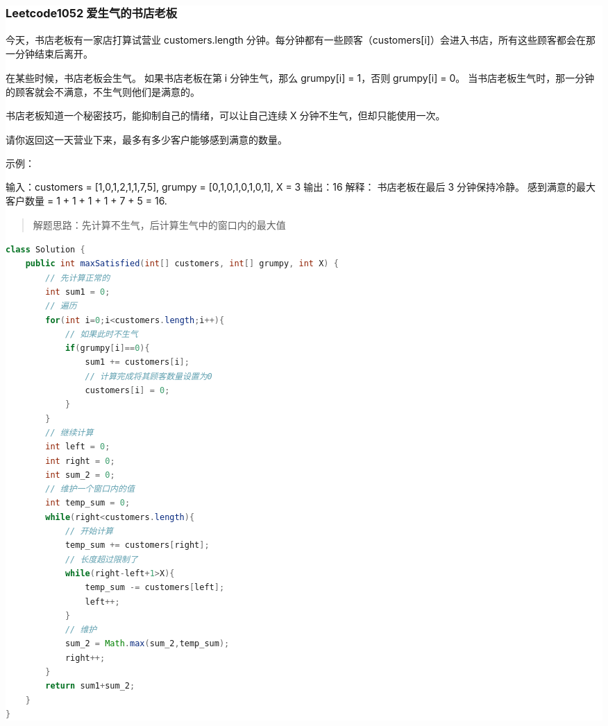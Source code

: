 ### Leetcode1052 爱生气的书店老板

今天，书店老板有一家店打算试营业 customers.length 分钟。每分钟都有一些顾客（customers[i]）会进入书店，所有这些顾客都会在那一分钟结束后离开。

在某些时候，书店老板会生气。 如果书店老板在第 i 分钟生气，那么 grumpy[i] = 1，否则 grumpy[i] = 0。 当书店老板生气时，那一分钟的顾客就会不满意，不生气则他们是满意的。

书店老板知道一个秘密技巧，能抑制自己的情绪，可以让自己连续 X 分钟不生气，但却只能使用一次。

请你返回这一天营业下来，最多有多少客户能够感到满意的数量。


示例：

输入：customers = [1,0,1,2,1,1,7,5], grumpy = [0,1,0,1,0,1,0,1], X = 3
输出：16
解释：
书店老板在最后 3 分钟保持冷静。
感到满意的最大客户数量 = 1 + 1 + 1 + 1 + 7 + 5 = 16.

> 解题思路：先计算不生气，后计算生气中的窗口内的最大值

```java
class Solution {
    public int maxSatisfied(int[] customers, int[] grumpy, int X) {
        // 先计算正常的
        int sum1 = 0;
        // 遍历
        for(int i=0;i<customers.length;i++){
            // 如果此时不生气
            if(grumpy[i]==0){
                sum1 += customers[i];
                // 计算完成将其顾客数量设置为0
                customers[i] = 0;
            }            
        }
        // 继续计算
        int left = 0;
        int right = 0;
        int sum_2 = 0;
        // 维护一个窗口内的值
        int temp_sum = 0;
        while(right<customers.length){
            // 开始计算
            temp_sum += customers[right];
            // 长度超过限制了
            while(right-left+1>X){
                temp_sum -= customers[left];
                left++;
            }
            // 维护
            sum_2 = Math.max(sum_2,temp_sum);
            right++;
        }
        return sum1+sum_2;
    }
}
```

